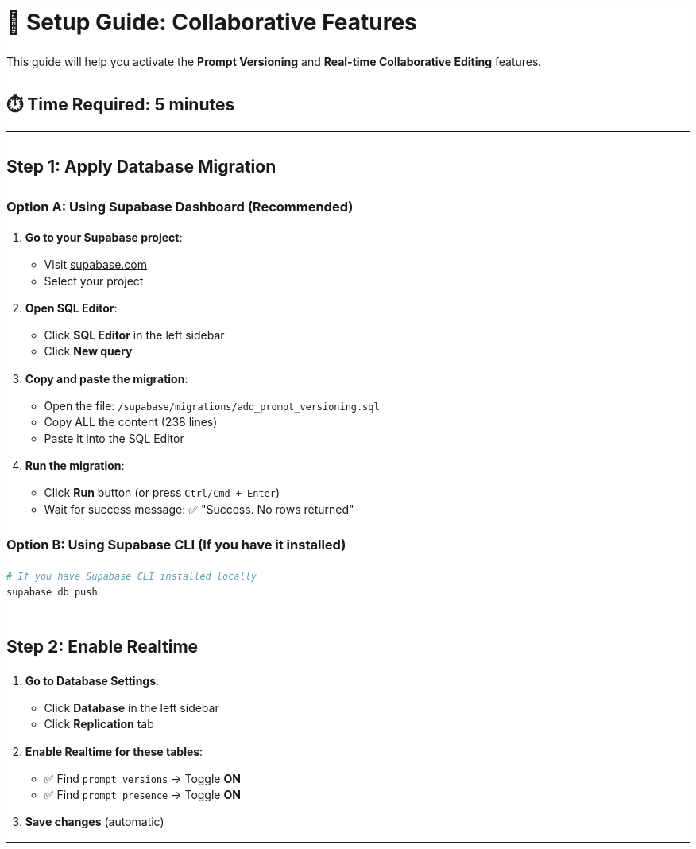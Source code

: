 # 🚀 Setup Guide: Collaborative Features

This guide will help you activate the **Prompt Versioning** and **Real-time Collaborative Editing** features.

## ⏱️ Time Required: 5 minutes

---

## Step 1: Apply Database Migration

### Option A: Using Supabase Dashboard (Recommended)

1. **Go to your Supabase project**:
   - Visit [supabase.com](https://supabase.com)
   - Select your project

2. **Open SQL Editor**:
   - Click **SQL Editor** in the left sidebar
   - Click **New query**

3. **Copy and paste the migration**:
   - Open the file: `/supabase/migrations/add_prompt_versioning.sql`
   - Copy ALL the content (238 lines)
   - Paste it into the SQL Editor

4. **Run the migration**:
   - Click **Run** button (or press `Ctrl/Cmd + Enter`)
   - Wait for success message: ✅ "Success. No rows returned"

### Option B: Using Supabase CLI (If you have it installed)

```bash
# If you have Supabase CLI installed locally
supabase db push
```

---

## Step 2: Enable Realtime

1. **Go to Database Settings**:
   - Click **Database** in the left sidebar
   - Click **Replication** tab

2. **Enable Realtime for these tables**:
   - ✅ Find `prompt_versions` → Toggle **ON**
   - ✅ Find `prompt_presence` → Toggle **ON**

3. **Save changes** (automatic)

---
